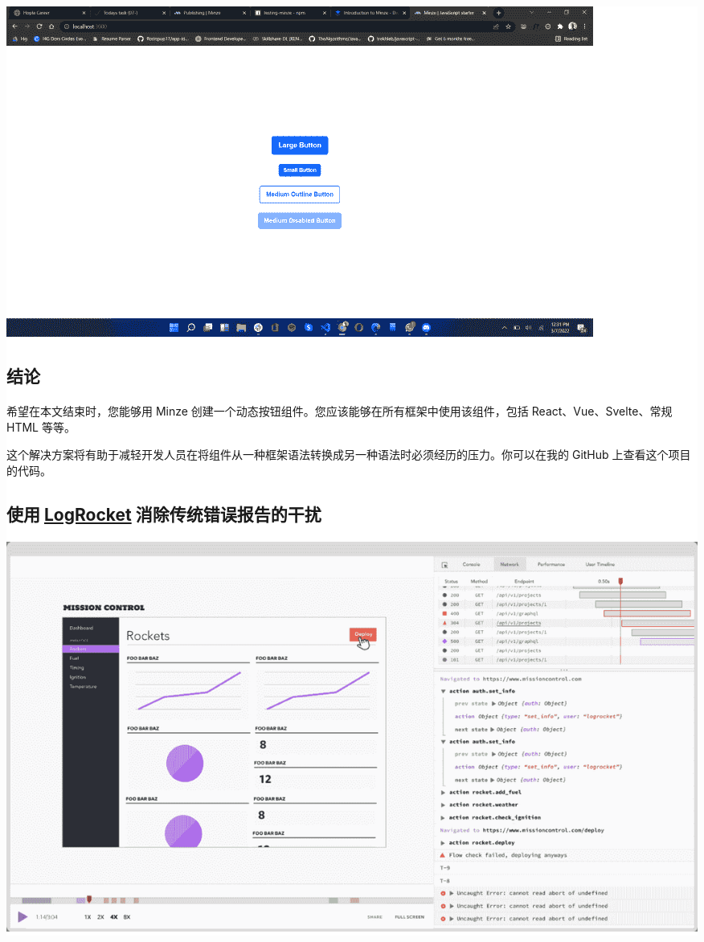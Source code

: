![Minze sample button components](img/a40a3896729dd3b8b99527b9ed7aa45b.png)

## 结论

希望在本文结束时，您能够用 Minze 创建一个动态按钮组件。您应该能够在所有框架中使用该组件，包括 React、Vue、Svelte、常规 HTML 等等。

这个解决方案将有助于减轻开发人员在将组件从一种框架语法转换成另一种语法时必须经历的压力。你可以在我的 GitHub 上查看这个项目的代码。

## 使用 [LogRocket](https://lp.logrocket.com/blg/signup) 消除传统错误报告的干扰

[![LogRocket Dashboard Free Trial Banner](img/d6f5a5dd739296c1dd7aab3d5e77eeb9.png)](https://lp.logrocket.com/blg/signup)
